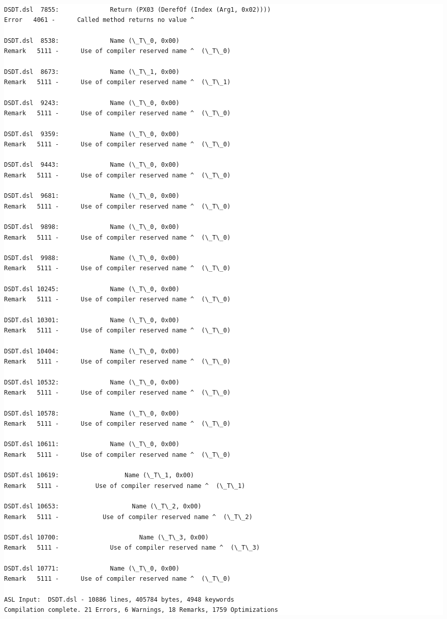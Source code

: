 ```
DSDT.dsl  7855:              Return (PX03 (DerefOf (Index (Arg1, 0x02))))  
Error   4061 -      Called method returns no value ^

DSDT.dsl  8538:              Name (\_T\_0, 0x00)  
Remark   5111 -      Use of compiler reserved name ^  (\_T\_0)

DSDT.dsl  8673:              Name (\_T\_1, 0x00)  
Remark   5111 -      Use of compiler reserved name ^  (\_T\_1)

DSDT.dsl  9243:              Name (\_T\_0, 0x00)  
Remark   5111 -      Use of compiler reserved name ^  (\_T\_0)

DSDT.dsl  9359:              Name (\_T\_0, 0x00)  
Remark   5111 -      Use of compiler reserved name ^  (\_T\_0)

DSDT.dsl  9443:              Name (\_T\_0, 0x00)  
Remark   5111 -      Use of compiler reserved name ^  (\_T\_0)

DSDT.dsl  9681:              Name (\_T\_0, 0x00)  
Remark   5111 -      Use of compiler reserved name ^  (\_T\_0)

DSDT.dsl  9898:              Name (\_T\_0, 0x00)  
Remark   5111 -      Use of compiler reserved name ^  (\_T\_0)

DSDT.dsl  9988:              Name (\_T\_0, 0x00)  
Remark   5111 -      Use of compiler reserved name ^  (\_T\_0)

DSDT.dsl 10245:              Name (\_T\_0, 0x00)  
Remark   5111 -      Use of compiler reserved name ^  (\_T\_0)

DSDT.dsl 10301:              Name (\_T\_0, 0x00)  
Remark   5111 -      Use of compiler reserved name ^  (\_T\_0)

DSDT.dsl 10404:              Name (\_T\_0, 0x00)  
Remark   5111 -      Use of compiler reserved name ^  (\_T\_0)

DSDT.dsl 10532:              Name (\_T\_0, 0x00)  
Remark   5111 -      Use of compiler reserved name ^  (\_T\_0)

DSDT.dsl 10578:              Name (\_T\_0, 0x00)  
Remark   5111 -      Use of compiler reserved name ^  (\_T\_0)

DSDT.dsl 10611:              Name (\_T\_0, 0x00)  
Remark   5111 -      Use of compiler reserved name ^  (\_T\_0)

DSDT.dsl 10619:                  Name (\_T\_1, 0x00)  
Remark   5111 -          Use of compiler reserved name ^  (\_T\_1)

DSDT.dsl 10653:                    Name (\_T\_2, 0x00)  
Remark   5111 -            Use of compiler reserved name ^  (\_T\_2)

DSDT.dsl 10700:                      Name (\_T\_3, 0x00)  
Remark   5111 -              Use of compiler reserved name ^  (\_T\_3)

DSDT.dsl 10771:              Name (\_T\_0, 0x00)  
Remark   5111 -      Use of compiler reserved name ^  (\_T\_0)

ASL Input:  DSDT.dsl - 10886 lines, 405784 bytes, 4948 keywords  
Compilation complete. 21 Errors, 6 Warnings, 18 Remarks, 1759 Optimizations
```
